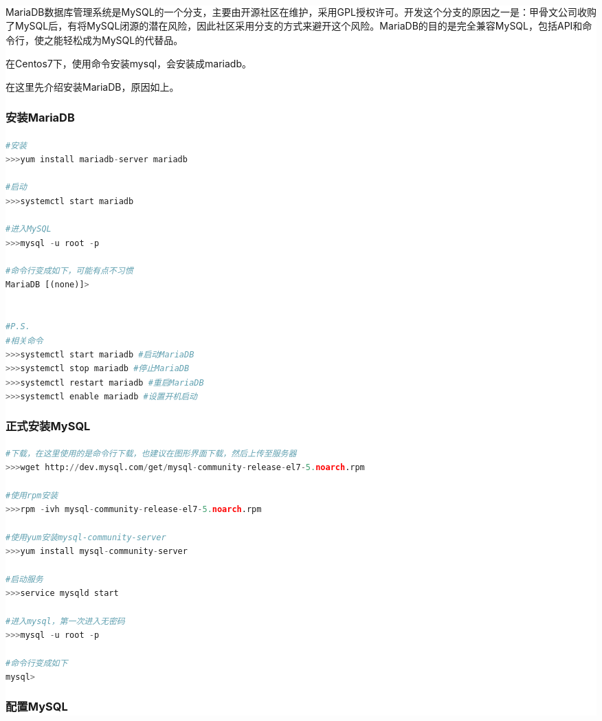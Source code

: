 MariaDB数据库管理系统是MySQL的一个分支，主要由开源社区在维护，采用GPL授权许可。开发这个分支的原因之一是：甲骨文公司收购了MySQL后，有将MySQL闭源的潜在风险，因此社区采用分支的方式来避开这个风险。MariaDB的目的是完全兼容MySQL，包括API和命令行，使之能轻松成为MySQL的代替品。

在Centos7下，使用命令安装mysql，会安装成mariadb。

在这里先介绍安装MariaDB，原因如上。

### 安装MariaDB

```python
#安装
>>>yum install mariadb-server mariadb

#启动
>>>systemctl start mariadb

#进入MySQL
>>>mysql -u root -p

#命令行变成如下，可能有点不习惯
MariaDB [(none)]>


#P.S.
#相关命令
>>>systemctl start mariadb #启动MariaDB
>>>systemctl stop mariadb #停止MariaDB
>>>systemctl restart mariadb #重启MariaDB
>>>systemctl enable mariadb #设置开机启动
```

### 正式安装MySQL

```python
#下载，在这里使用的是命令行下载，也建议在图形界面下载，然后上传至服务器
>>>wget http://dev.mysql.com/get/mysql-community-release-el7-5.noarch.rpm

#使用rpm安装
>>>rpm -ivh mysql-community-release-el7-5.noarch.rpm

#使用yum安装mysql-community-server
>>>yum install mysql-community-server

#启动服务
>>>service mysqld start

#进入mysql，第一次进入无密码
>>>mysql -u root -p

#命令行变成如下
mysql>
```

### 配置MySQL
